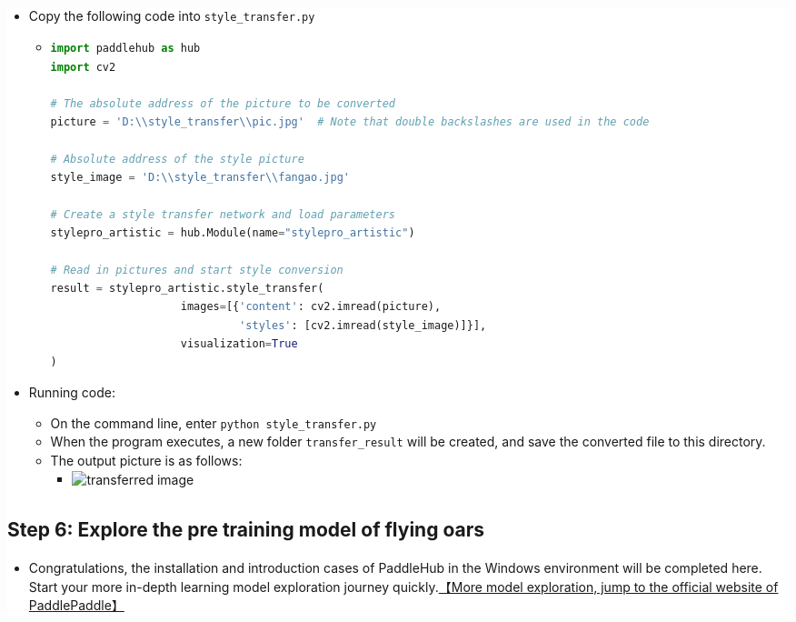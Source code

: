 - Copy the following code into `style_transfer.py`

  - ```python
    import paddlehub as hub
    import cv2
  
    # The absolute address of the picture to be converted
    picture = 'D:\\style_transfer\\pic.jpg'  # Note that double backslashes are used in the code
  
    # Absolute address of the style picture
    style_image = 'D:\\style_transfer\\fangao.jpg'
  
    # Create a style transfer network and load parameters
    stylepro_artistic = hub.Module(name="stylepro_artistic")
  
    # Read in pictures and start style conversion
    result = stylepro_artistic.style_transfer(
                        images=[{'content': cv2.imread(picture),
                                 'styles': [cv2.imread(style_image)]}],
                        visualization=True
    )
    ```

- Running code:

  - On the command line, enter `python style_transfer.py`
  - When the program executes, a new folder `transfer_result` will be created, and save the converted file to this directory.
  - The output picture is as follows:
    - <img src="../../imgs/Install_Related/windows/after_transfer.png" alt="transferred image" width="600" align="center"/>

## Step 6: Explore the pre training model of flying oars
- Congratulations, the installation and introduction cases of PaddleHub in the Windows environment will be completed here. Start your more in-depth learning model exploration journey quickly.[【More model exploration, jump to the official website of PaddlePaddle】](https://www.paddlepaddle.org.cn/hublist)


